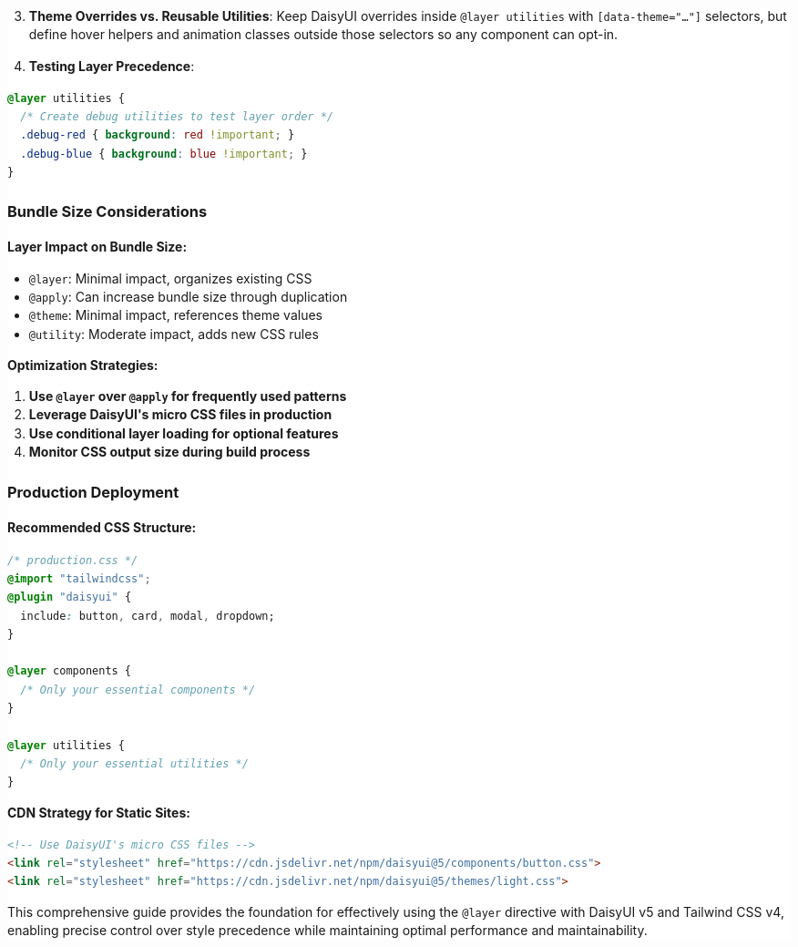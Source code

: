 3. **Theme Overrides vs. Reusable Utilities**: Keep DaisyUI overrides inside `@layer utilities` with `[data-theme="…"]` selectors, but define hover helpers and animation classes outside those selectors so any component can opt-in.

4. **Testing Layer Precedence**:
```css
@layer utilities {
  /* Create debug utilities to test layer order */
  .debug-red { background: red !important; }
  .debug-blue { background: blue !important; }
}
```

### Bundle Size Considerations

**Layer Impact on Bundle Size:**

- `@layer`: Minimal impact, organizes existing CSS
- `@apply`: Can increase bundle size through duplication
- `@theme`: Minimal impact, references theme values
- `@utility`: Moderate impact, adds new CSS rules

**Optimization Strategies:**

1. **Use `@layer` over `@apply` for frequently used patterns**
2. **Leverage DaisyUI's micro CSS files in production**
3. **Use conditional layer loading for optional features**
4. **Monitor CSS output size during build process**

### Production Deployment

**Recommended CSS Structure:**

```css
/* production.css */
@import "tailwindcss";
@plugin "daisyui" {
  include: button, card, modal, dropdown;
}

@layer components {
  /* Only your essential components */
}

@layer utilities {
  /* Only your essential utilities */
}
```

**CDN Strategy for Static Sites:**

```html
<!-- Use DaisyUI's micro CSS files -->
<link rel="stylesheet" href="https://cdn.jsdelivr.net/npm/daisyui@5/components/button.css">
<link rel="stylesheet" href="https://cdn.jsdelivr.net/npm/daisyui@5/themes/light.css">
```

This comprehensive guide provides the foundation for effectively using the `@layer` directive with DaisyUI v5 and Tailwind CSS v4, enabling precise control over style precedence while maintaining optimal performance and maintainability.